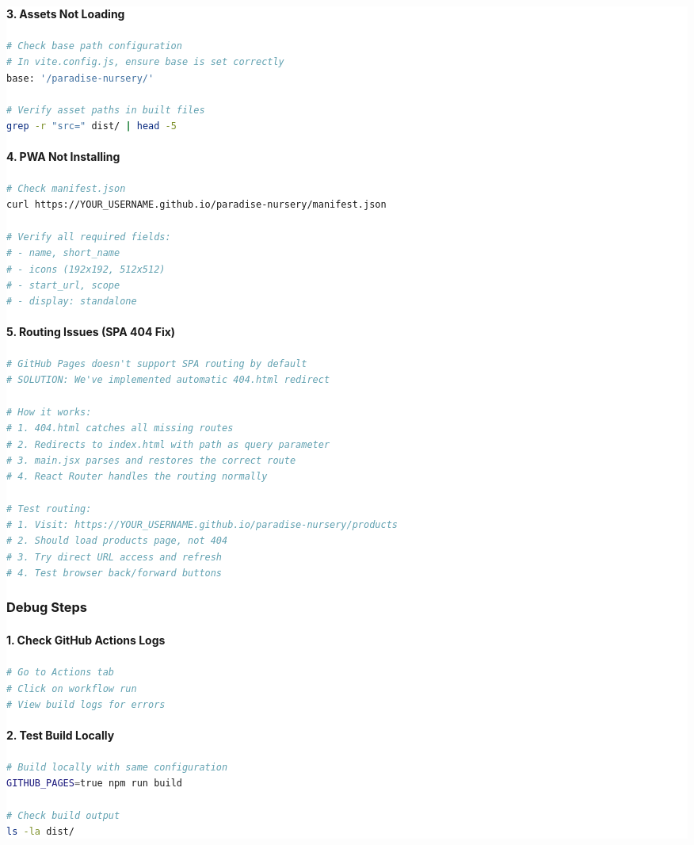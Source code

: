 #### 3. Assets Not Loading
```bash
# Check base path configuration
# In vite.config.js, ensure base is set correctly
base: '/paradise-nursery/'

# Verify asset paths in built files
grep -r "src=" dist/ | head -5
```

#### 4. PWA Not Installing
```bash
# Check manifest.json
curl https://YOUR_USERNAME.github.io/paradise-nursery/manifest.json

# Verify all required fields:
# - name, short_name
# - icons (192x192, 512x512)
# - start_url, scope
# - display: standalone
```

#### 5. Routing Issues (SPA 404 Fix)
```bash
# GitHub Pages doesn't support SPA routing by default
# SOLUTION: We've implemented automatic 404.html redirect

# How it works:
# 1. 404.html catches all missing routes
# 2. Redirects to index.html with path as query parameter
# 3. main.jsx parses and restores the correct route
# 4. React Router handles the routing normally

# Test routing:
# 1. Visit: https://YOUR_USERNAME.github.io/paradise-nursery/products
# 2. Should load products page, not 404
# 3. Try direct URL access and refresh
# 4. Test browser back/forward buttons
```

### Debug Steps

#### 1. Check GitHub Actions Logs
```bash
# Go to Actions tab
# Click on workflow run
# View build logs for errors
```

#### 2. Test Build Locally
```bash
# Build locally with same configuration
GITHUB_PAGES=true npm run build

# Check build output
ls -la dist/
```
